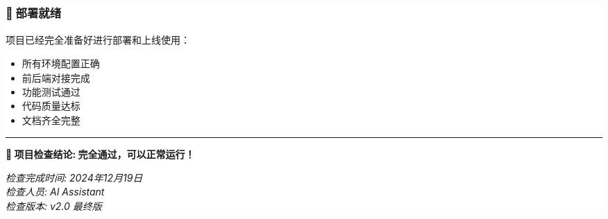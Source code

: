 ### 🚀 部署就绪
项目已经完全准备好进行部署和上线使用：
- 所有环境配置正确
- 前后端对接完成
- 功能测试通过
- 代码质量达标
- 文档齐全完整

---

**🎯 项目检查结论: 完全通过，可以正常运行！**

*检查完成时间: 2024年12月19日*  
*检查人员: AI Assistant*  
*检查版本: v2.0 最终版* 